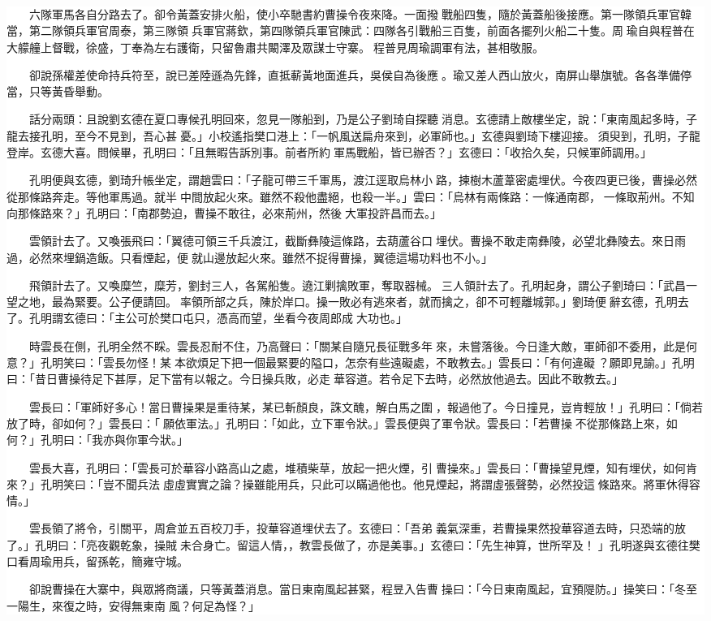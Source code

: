 　　六隊軍馬各自分路去了。卻令黃蓋安排火船，使小卒馳書約曹操令夜來降。一面撥
戰船四隻，隨於黃蓋船後接應。第一隊領兵軍官韓當，第二隊領兵軍官周泰，第三隊領
兵軍官蔣欽，第四隊領兵軍官陳武：四隊各引戰船三百隻，前面各擺列火船二十隻。周
瑜自與程普在大艨艟上督戰，徐盛，丁奉為左右護衛，只留魯肅共闞澤及眾謀士守寨。
程普見周瑜調軍有法，甚相敬服。

　　卻說孫權差使命持兵符至，說已差陸遜為先鋒，直抵蔪黃地面進兵，吳侯自為後應
。瑜又差人西山放火，南屏山舉旗號。各各準備停當，只等黃昏舉動。

　　話分兩頭：且說劉玄德在夏口專候孔明回來，忽見一隊船到，乃是公子劉琦自探聽
消息。玄德請上敵樓坐定，說：「東南風起多時，子龍去接孔明，至今不見到，吾心甚
憂。」小校遙指樊口港上：「一帆風送扁舟來到，必軍師也。」玄德與劉琦下樓迎接。
須臾到，孔明，子龍登岸。玄德大喜。問候畢，孔明曰：「且無暇告訴別事。前者所約
軍馬戰船，皆已辦否？」玄德曰：「收拾久矣，只候軍師調用。」

　　孔明便與玄德，劉琦升帳坐定，謂趙雲曰：「子龍可帶三千軍馬，渡江逕取烏林小
路，揀樹木蘆葦密處埋伏。今夜四更已後，曹操必然從那條路奔走。等他軍馬過。就半
中間放起火來。雖然不殺他盡絕，也殺一半。」雲曰：「烏林有兩條路：一條通南郡，
一條取荊州。不知向那條路來？」孔明曰：「南郡勢迫，曹操不敢往，必來荊州，然後
大軍投許昌而去。」

　　雲領計去了。又喚張飛曰：「翼德可領三千兵渡江，截斷彝陵這條路，去葫蘆谷口
埋伏。曹操不敢走南彝陵，必望北彝陵去。來日雨過，必然來埋鍋造飯。只看煙起，便
就山邊放起火來。雖然不捉得曹操，翼德這場功料也不小。」

　　飛領計去了。又喚糜竺，糜芳，劉封三人，各駕船隻。遶江剿擒敗軍，奪取器械。
三人領計去了。孔明起身，謂公子劉琦曰：「武昌一望之地，最為緊要。公子便請回。
率領所部之兵，陳於岸口。操一敗必有逃來者，就而擒之，卻不可輕離城郭。」劉琦便
辭玄德，孔明去了。孔明謂玄德曰：「主公可於樊口屯只，憑高而望，坐看今夜周郎成
大功也。」

　　時雲長在側，孔明全然不睬。雲長忍耐不住，乃高聲曰：「關某自隨兄長征戰多年
來，未嘗落後。今日逢大敵，軍師卻不委用，此是何意？」孔明笑曰：「雲長勿怪！某
本欲煩足下把一個最緊要的隘口，怎奈有些遠礙處，不敢教去。」雲長曰：「有何違礙
？願即見諭。」孔明曰：「昔日曹操待足下甚厚，足下當有以報之。今日操兵敗，必走
華容道。若令足下去時，必然放他過去。因此不敢教去。」

　　雲長曰：「軍師好多心！當日曹操果是重待某，某已斬顏良，誅文醜，解白馬之圍
，報過他了。今日撞見，豈肯輕放！」孔明曰：「倘若放了時，卻如何？」雲長曰：「
願依軍法。」孔明曰：「如此，立下軍令狀。」雲長便與了軍令狀。雲長曰：「若曹操
不從那條路上來，如何？」孔明曰：「我亦與你軍今狀。」

　　雲長大喜，孔明曰：「雲長可於華容小路高山之處，堆積柴草，放起一把火煙，引
曹操來。」雲長曰：「曹操望見煙，知有埋伏，如何肯來？」孔明笑曰：「豈不聞兵法
虛虛實實之論？操雖能用兵，只此可以瞞過他也。他見煙起，將謂虛張聲勢，必然投這
條路來。將軍休得容情。」

　　雲長領了將令，引關平，周倉並五百校刀手，投華容道埋伏去了。玄德曰：「吾弟
義氣深重，若曹操果然投華容道去時，只恐端的放了。」孔明曰：「亮夜觀乾象，操賊
未合身亡。留這人情，，教雲長做了，亦是美事。」玄德曰：「先生神算，世所罕及！
」孔明遂與玄德往樊口看周瑜用兵，留孫乾，簡雍守城。

　　卻說曹操在大寨中，與眾將商議，只等黃蓋消息。當日東南風起甚緊，程昱入告曹
操曰：「今日東南風起，宜預隄防。」操笑曰：「冬至一陽生，來復之時，安得無東南
風？何足為怪？」

